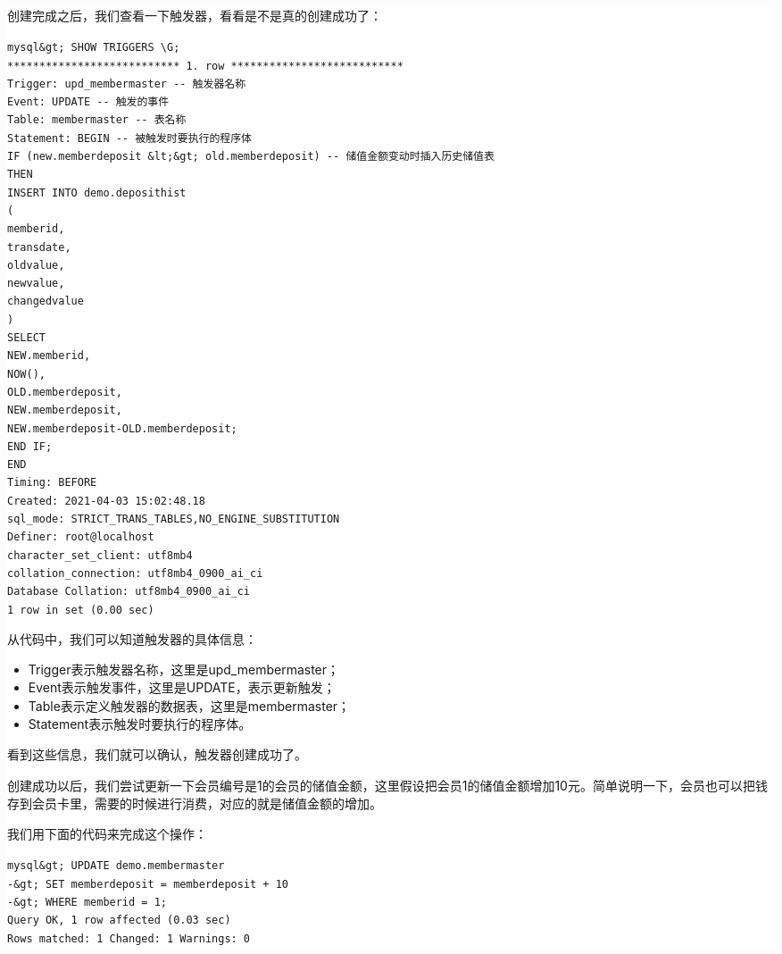 ```
```

创建完成之后，我们查看一下触发器，看看是不是真的创建成功了：

```
mysql&gt; SHOW TRIGGERS \G;
*************************** 1. row ***************************
Trigger: upd_membermaster -- 触发器名称
Event: UPDATE -- 触发的事件
Table: membermaster -- 表名称
Statement: BEGIN -- 被触发时要执行的程序体
IF (new.memberdeposit &lt;&gt; old.memberdeposit) -- 储值金额变动时插入历史储值表
THEN
INSERT INTO demo.deposithist
(
memberid,
transdate,
oldvalue,
newvalue,
changedvalue
)
SELECT
NEW.memberid,
NOW(),
OLD.memberdeposit,
NEW.memberdeposit,
NEW.memberdeposit-OLD.memberdeposit;
END IF;
END
Timing: BEFORE
Created: 2021-04-03 15:02:48.18
sql_mode: STRICT_TRANS_TABLES,NO_ENGINE_SUBSTITUTION
Definer: root@localhost
character_set_client: utf8mb4
collation_connection: utf8mb4_0900_ai_ci
Database Collation: utf8mb4_0900_ai_ci
1 row in set (0.00 sec)

```

从代码中，我们可以知道触发器的具体信息：

- Trigger表示触发器名称，这里是upd_membermaster；
- Event表示触发事件，这里是UPDATE，表示更新触发；
- Table表示定义触发器的数据表，这里是membermaster；
- Statement表示触发时要执行的程序体。

看到这些信息，我们就可以确认，触发器创建成功了。

创建成功以后，我们尝试更新一下会员编号是1的会员的储值金额，这里假设把会员1的储值金额增加10元。简单说明一下，会员也可以把钱存到会员卡里，需要的时候进行消费，对应的就是储值金额的增加。

我们用下面的代码来完成这个操作：

```
mysql&gt; UPDATE demo.membermaster
-&gt; SET memberdeposit = memberdeposit + 10
-&gt; WHERE memberid = 1;
Query OK, 1 row affected (0.03 sec)
Rows matched: 1 Changed: 1 Warnings: 0

```

